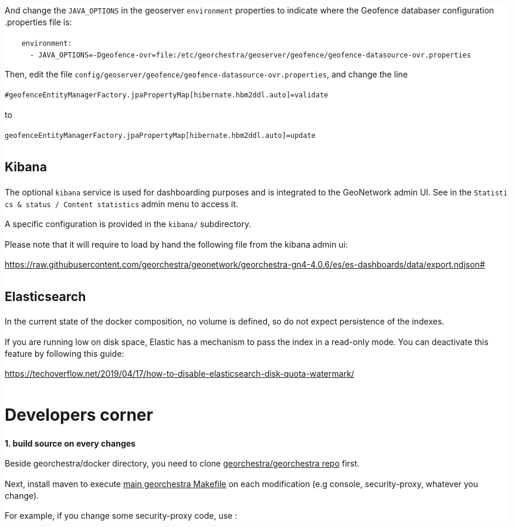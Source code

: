 And change the `JAVA_OPTIONS` in the geoserver `environment` properties to indicate where the Geofence databaser configuration .properties file is:

```
    environment:
      - JAVA_OPTIONS=-Dgeofence-ovr=file:/etc/georchestra/geoserver/geofence/geofence-datasource-ovr.properties
```


Then, edit the file `config/geoserver/geofence/geofence-datasource-ovr.properties`, and change the line

```
#geofenceEntityManagerFactory.jpaPropertyMap[hibernate.hbm2ddl.auto]=validate
```
to 
```
geofenceEntityManagerFactory.jpaPropertyMap[hibernate.hbm2ddl.auto]=update
```

## Kibana

The optional `kibana` service is used for dashboarding purposes and is integrated to the GeoNetwork admin UI. See in the `Statistics & status / Content statistics` admin menu to access it.

A specific configuration is provided in the `kibana/` subdirectory.

Please note that it will require to load by hand the following file from the kibana admin ui:

https://raw.githubusercontent.com/georchestra/geonetwork/georchestra-gn4-4.0.6/es/es-dashboards/data/export.ndjson#



## Elasticsearch

In the current state of the docker composition, no volume is defined, so do not expect persistence of the indexes.

If you are running low on disk space, Elastic has a mechanism to pass the index in a read-only mode. You can deactivate this feature by following this guide:

https://techoverflow.net/2019/04/17/how-to-disable-elasticsearch-disk-quota-watermark/



# Developers corner

**1. build source on every changes**

Beside georchestra/docker directory, you need to clone [georchestra/georchestra repo](https://github.com/georchestra/georchestra) first.

Next, install maven to execute [main georchestra Makefile](https://github.com/georchestra/georchestra/blob/master/Makefile) on each modification (e.g console, security-proxy, whatever you change).

For example, if you change some security-proxy code, use :
